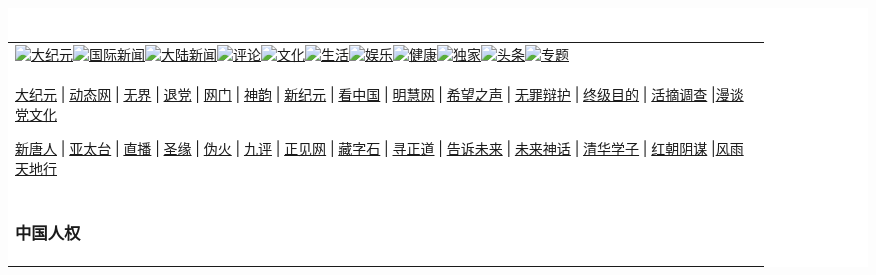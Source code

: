 <a name="1" id="1" target="_blank">&nbsp;</a> <span id="1">&nbsp;</span><table align=center border="0"><tr><td colspan="2" valign=TOP><a href="/gb/nf1351518.md#1"><img src="https://raw.githubusercontent.com/ibfsyb3725/www/master/t/djy/1.jpg" title="大纪元"></a><a href="/gb/n24hr.md#1"><img src="https://raw.githubusercontent.com/ibfsyb3725/www/master/t/djy/3.jpg" title="国际新闻"></a><a href="/gb/nf1351518.md#1"><img src="https://raw.githubusercontent.com/ibfsyb3725/www/master/t/djy/4.jpg" title="大陆新闻"></a><a href="/gb/news392.md#1"><img src="https://raw.githubusercontent.com/ibfsyb3725/www/master/t/djy/5.jpg" title="评论"></a><a href="/gb/news2007.md#1"><img src="https://raw.githubusercontent.com/ibfsyb3725/www/master/t/djy/6.jpg" title="文化"></a><a href="/gb/news2008.md#1"><img src="https://raw.githubusercontent.com/ibfsyb3725/www/master/t/djy/7.jpg" title="生活"></a><a href="/gb/ncyule.md#1"><img src="https://raw.githubusercontent.com/ibfsyb3725/www/master/t/djy/8.jpg" title="娱乐"></a><a href="/gb/nsc1002.md#1"><img src="https://raw.githubusercontent.com/ibfsyb3725/www/master/t/djy/9.jpg" title="健康"><a href="/gb/nf6092.md#1"><img src="https://raw.githubusercontent.com/ibfsyb3725/www/master/t/djy/10a.jpg" title="独家"></a><a href="/gb/nf4514.md#1"><img src="https://raw.githubusercontent.com/ibfsyb3725/www/master/t/djy/11.jpg" title="头条"></a><a href="/gb/zt.md#1"><img src="https://raw.githubusercontent.com/ibfsyb3725/www/master/t/djy/13.jpg" title="专题"></a></td></tr><tr><td colspan="2" valign=TOP><p><a href="https://github.com/fqnews/djy/blob/master/gb/nf1351518.md#1" target="_blank">大纪元</a> | <a href="https://tt6.jugd53.ml/lflwhybo/x513f" target="_blank">动态网</a> | <a href="https://tt6.jugd53.ml/lflwhybo/p12z" target="_blank">无界</a> | <a href="https://tt6.jugd53.ml/lflwhybo/a8b" target="_blank">退党</a> | <a href="https://git.io/fjHpT" target="_blank">网门</a> | <a href="https://tt6.jugd53.ml/lflwhybo/d4e" target="_blank">神韵</a> | <a href="https://git.io/fjHpI" target="_blank">新纪元</a> | <a href="https://tt6.jugd53.ml/lflwhybo/d11i" target="_blank">看中国</a> | <a href="https://tt6.jugd53.ml/lflwhybo/c3z" target="_blank">明慧网</a> | <a href="https://tt6.jugd53.ml/lflwhybo/f9x" target="_blank">希望之声</a> | <a href="https://gitlab.com/szzdlab/w1/raw/master/5Vu3_XS2V.mp4" target="_blank">无罪辩护</a> |  <a href="https://gitlab.com/szzdlab/w5/raw/master/zjmd1_19.mp4" target="_blank">终级目的</a> | <a href="https://gitlab.com/szzdlab/w5/raw/master/5N.8.mp4" target="_blank">活摘调查</a> |<a href="https://gitlab.com/szzdlab/w5/raw/master/mtdwh.mp4" target="_blank">漫谈党文化</a></p>
<p> <a href="https://github.com/fqnews/ntdtv/blob/master/gb/prog204.md#1" target="_blank">新唐人</a> | <a href="https://git.io/JervF" target="_blank">亚太台</a> | <a href="https://git.io/fjHpG" target="_blank">直播</a> | <a href="https://tt6.jugd53.ml/lflwhybo/n12s" target="_blank">圣缘</a> | <a href="https://gitlab.com/szzdlab/v/raw/master/v/2014-1-7/zfzx.mp4" target="_blank">伪火</a> | <a href="https://gitlab.com/szzdlab/w3/raw/master/9p.mp4" target="_blank">九评</a> | <a href="https://tt6.jugd53.ml/lflwhybo/m10a" target="_blank">正见网</a> | <a href="https://gitlab.com/szzdlab/m1/raw/master/TdowhauWx9WiM.mp4" target="_blank">藏字石</a> | <a href="https://gitlab.com/szzdlab/w5/raw/master/szt.mp4" target="_blank">寻正道</a> | <a href="https://gitlab.com/szzdlab/w5/raw/master/wm.mp4" target="_blank">告诉未来</a> |  <a href="https://gitlab.com/szzdlab/w5/raw/master/wl.mp4" target="_blank">未来神话</a> | <a href="https://gitlab.com/szzdlab/w3/raw/master/qh.mp4" target="_blank">清华学子</a> | <a href="https://gitlab.com/szzdlab/v/raw/master/v/2013-10-28/hongchaoyinmou-hi.mp4" target="_blank">红朝阴谋</a> |<a href="https://gitlab.com/szzdlab/w5/raw/master/fy.mp4" target="_blank">风雨天地行</a></p>
</td></tr><tr><td width="742"><h3><p><strong>中国人权</strong></p>